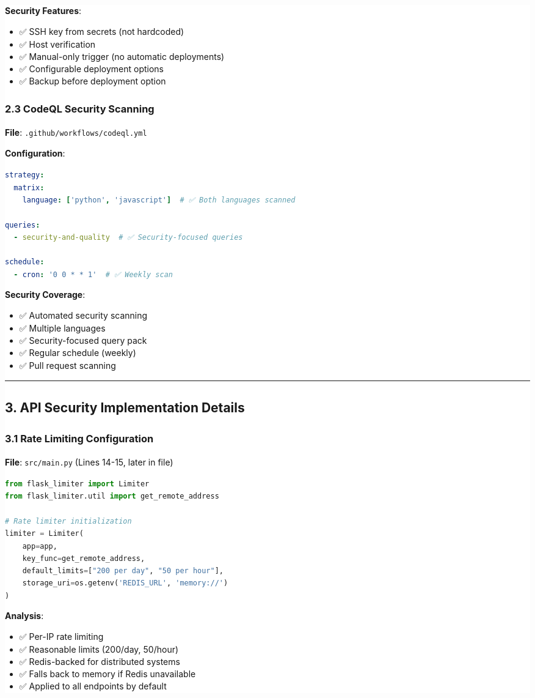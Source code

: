 **Security Features**:
- ✅ SSH key from secrets (not hardcoded)
- ✅ Host verification
- ✅ Manual-only trigger (no automatic deployments)
- ✅ Configurable deployment options
- ✅ Backup before deployment option

### 2.3 CodeQL Security Scanning

**File**: `.github/workflows/codeql.yml`

**Configuration**:
```yaml
strategy:
  matrix:
    language: ['python', 'javascript']  # ✅ Both languages scanned

queries:
  - security-and-quality  # ✅ Security-focused queries

schedule:
  - cron: '0 0 * * 1'  # ✅ Weekly scan
```

**Security Coverage**:
- ✅ Automated security scanning
- ✅ Multiple languages
- ✅ Security-focused query pack
- ✅ Regular schedule (weekly)
- ✅ Pull request scanning

---

## 3. API Security Implementation Details

### 3.1 Rate Limiting Configuration

**File**: `src/main.py` (Lines 14-15, later in file)

```python
from flask_limiter import Limiter
from flask_limiter.util import get_remote_address

# Rate limiter initialization
limiter = Limiter(
    app=app,
    key_func=get_remote_address,
    default_limits=["200 per day", "50 per hour"],
    storage_uri=os.getenv('REDIS_URL', 'memory://')
)
```

**Analysis**:
- ✅ Per-IP rate limiting
- ✅ Reasonable limits (200/day, 50/hour)
- ✅ Redis-backed for distributed systems
- ✅ Falls back to memory if Redis unavailable
- ✅ Applied to all endpoints by default
